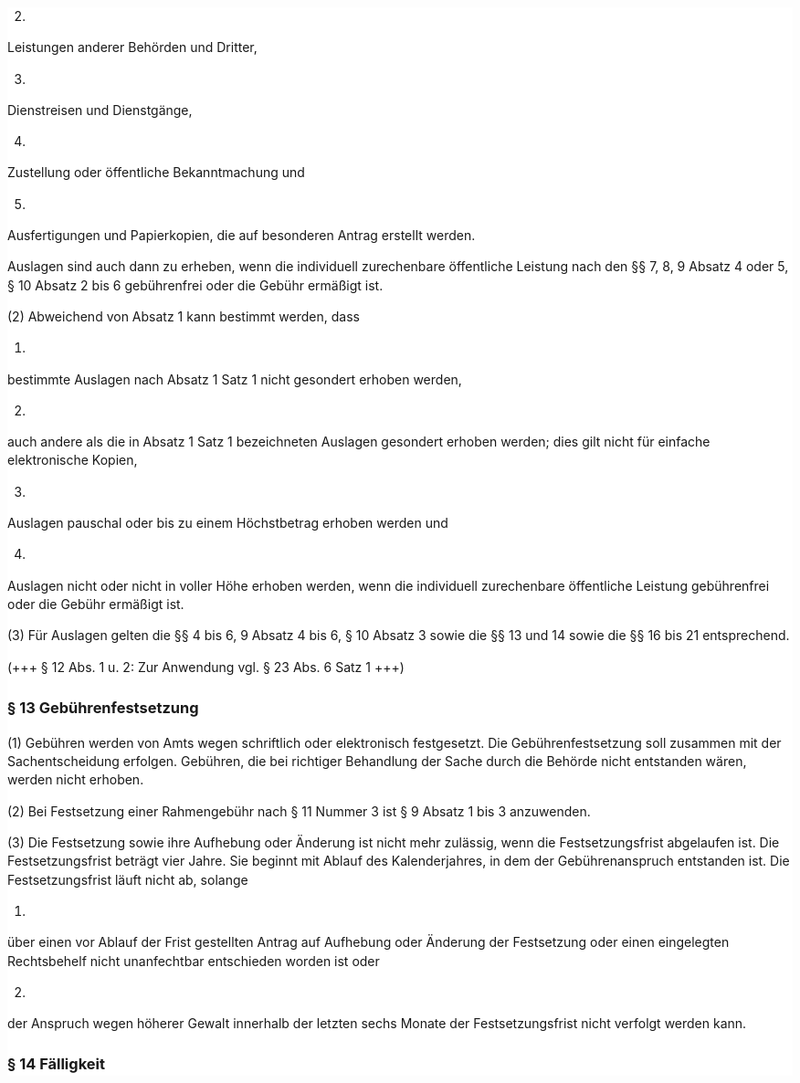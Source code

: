 2.  
Leistungen anderer Behörden und Dritter,

3.  
Dienstreisen und Dienstgänge,

4.  
Zustellung oder öffentliche Bekanntmachung und

5.  
Ausfertigungen und Papierkopien, die auf besonderen Antrag erstellt werden.

Auslagen sind auch dann zu erheben, wenn die individuell zurechenbare öffentliche Leistung nach den §§ 7, 8, 9 Absatz 4 oder 5, § 10 Absatz 2 bis 6 gebührenfrei oder die Gebühr ermäßigt ist.

(2) Abweichend von Absatz 1 kann bestimmt werden, dass

1.  
bestimmte Auslagen nach Absatz 1 Satz 1 nicht gesondert erhoben werden,

2.  
auch andere als die in Absatz 1 Satz 1 bezeichneten Auslagen gesondert erhoben werden; dies gilt nicht für einfache elektronische Kopien,

3.  
Auslagen pauschal oder bis zu einem Höchstbetrag erhoben werden und

4.  
Auslagen nicht oder nicht in voller Höhe erhoben werden, wenn die individuell zurechenbare öffentliche Leistung gebührenfrei oder die Gebühr ermäßigt ist.

(3) Für Auslagen gelten die §§ 4 bis 6, 9 Absatz 4 bis 6, § 10 Absatz 3 sowie die §§ 13 und 14 sowie die §§ 16 bis 21 entsprechend.

(+++ § 12 Abs. 1 u. 2: Zur Anwendung vgl. § 23 Abs. 6 Satz 1 +++)

### § 13 Gebührenfestsetzung

(1) Gebühren werden von Amts wegen schriftlich oder elektronisch festgesetzt. Die Gebührenfestsetzung soll zusammen mit der Sachentscheidung erfolgen. Gebühren, die bei richtiger Behandlung der Sache durch die Behörde nicht entstanden wären, werden nicht erhoben.

(2) Bei Festsetzung einer Rahmengebühr nach § 11 Nummer 3 ist § 9 Absatz 1 bis 3 anzuwenden.

(3) Die Festsetzung sowie ihre Aufhebung oder Änderung ist nicht mehr zulässig, wenn die Festsetzungsfrist abgelaufen ist. Die Festsetzungsfrist beträgt vier Jahre. Sie beginnt mit Ablauf des Kalenderjahres, in dem der Gebührenanspruch entstanden ist. Die Festsetzungsfrist läuft nicht ab, solange

1.  
über einen vor Ablauf der Frist gestellten Antrag auf Aufhebung oder Änderung der Festsetzung oder einen eingelegten Rechtsbehelf nicht unanfechtbar entschieden worden ist oder

2.  
der Anspruch wegen höherer Gewalt innerhalb der letzten sechs Monate der Festsetzungsfrist nicht verfolgt werden kann.

### § 14 Fälligkeit
